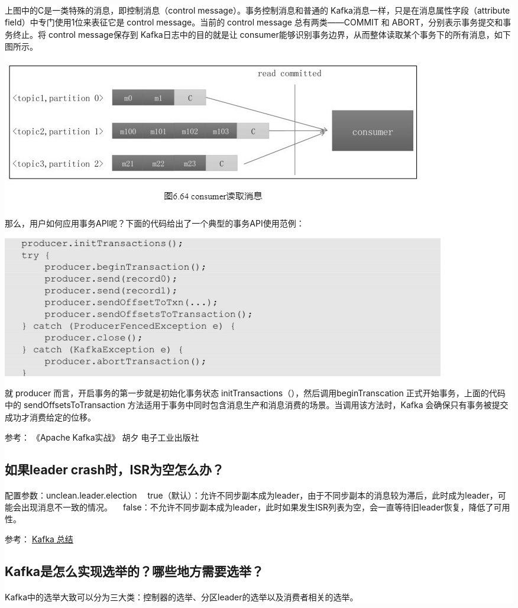 
上图中的C是一类特殊的消息，即控制消息（control message）。事务控制消息和普通的 Kafka消息一样，只是在消息属性字段（attribute field）中专门使用1位来表征它是 control message。当前的 control message 总有两类——COMMIT 和 ABORT，分别表示事务提交和事务终止。将 control message保存到 Kafka日志中的目的就是让 consumer能够识别事务边界，从而整体读取某个事务下的所有消息，如下图所示。

![consumer读取信息](./2023-09-08-八股文-kafka/consumer读取信息.png)

那么，用户如何应用事务API呢？下面的代码给出了一个典型的事务API使用范例：

![事务代码](./2023-09-08-八股文-kafka/事务代码.png)

就 producer 而言，开启事务的第一步就是初始化事务状态 initTransactions（），然后调用beginTranscation 正式开始事务，上面的代码中的 sendOffsetsToTransaction 方法适用于事务中同时包含消息生产和消息消费的场景。当调用该方法时，Kafka 会确保只有事务被提交成功才消费给定的位移。

参考：
《Apache Kafka实战》 胡夕 电子工业出版社

## 如果leader crash时，ISR为空怎么办？

配置参数：unclean.leader.election
　true（默认）：允许不同步副本成为leader，由于不同步副本的消息较为滞后，此时成为leader，可能会出现消息不一致的情况。
　false：不允许不同步副本成为leader，此时如果发生ISR列表为空，会一直等待旧leader恢复，降低了可用性。

参考：
[Kafka 总结](https://blog.csdn.net/qq_42482205/article/details/106788440)

## Kafka是怎么实现选举的？哪些地方需要选举？

Kafka中的选举大致可以分为三大类：控制器的选举、分区leader的选举以及消费者相关的选举。
